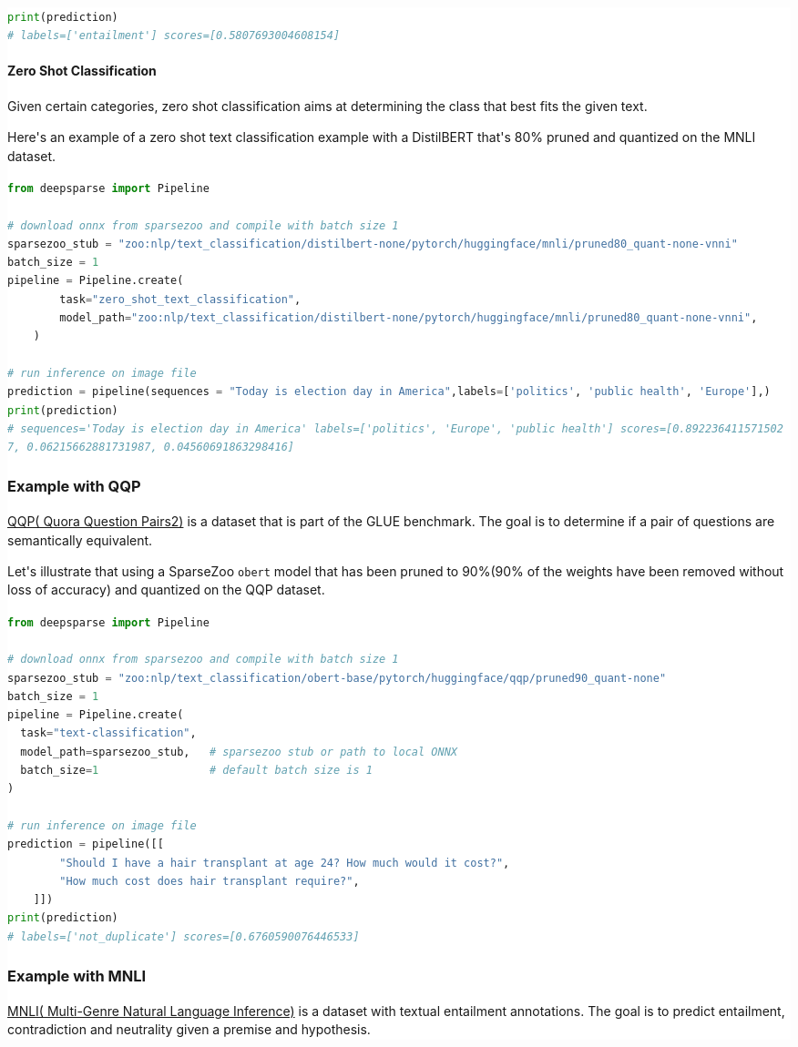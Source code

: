 ```python
print(prediction)
# labels=['entailment'] scores=[0.5807693004608154]

```
#### Zero Shot Classification
Given certain categories, zero shot classification aims at determining the class that best fits the given text.

Here's an example of a zero shot text classification example with a DistilBERT that's 80% pruned and quantized on the MNLI dataset.

```python
from deepsparse import Pipeline

# download onnx from sparsezoo and compile with batch size 1
sparsezoo_stub = "zoo:nlp/text_classification/distilbert-none/pytorch/huggingface/mnli/pruned80_quant-none-vnni"
batch_size = 1
pipeline = Pipeline.create(
        task="zero_shot_text_classification",
        model_path="zoo:nlp/text_classification/distilbert-none/pytorch/huggingface/mnli/pruned80_quant-none-vnni",
    )

# run inference on image file
prediction = pipeline(sequences = "Today is election day in America",labels=['politics', 'public health', 'Europe'],)
print(prediction)
# sequences='Today is election day in America' labels=['politics', 'Europe', 'public health'] scores=[0.8922364115715027, 0.06215662881731987, 0.04560691863298416]
```
### Example with QQP
[QQP( Quora Question Pairs2)](https://huggingface.co/datasets/glue) is a dataset that is part of the GLUE benchmark. The goal is to determine if a pair of questions are semantically equivalent.

Let's illustrate that using a SparseZoo `obert` model that has been pruned to 90%(90% of the weights have been removed without loss of accuracy) and quantized on the QQP dataset.
```python
from deepsparse import Pipeline

# download onnx from sparsezoo and compile with batch size 1
sparsezoo_stub = "zoo:nlp/text_classification/obert-base/pytorch/huggingface/qqp/pruned90_quant-none"
batch_size = 1
pipeline = Pipeline.create(
  task="text-classification",
  model_path=sparsezoo_stub,   # sparsezoo stub or path to local ONNX
  batch_size=1                 # default batch size is 1
)

# run inference on image file
prediction = pipeline([[
        "Should I have a hair transplant at age 24? How much would it cost?",
        "How much cost does hair transplant require?",
    ]])
print(prediction)
# labels=['not_duplicate'] scores=[0.6760590076446533]

```
### Example with MNLI
[MNLI( Multi-Genre Natural Language Inference)](https://huggingface.co/datasets/glue) is a dataset with textual entailment annotations. The goal is to predict entailment, contradiction and neutrality given a premise and hypothesis.
